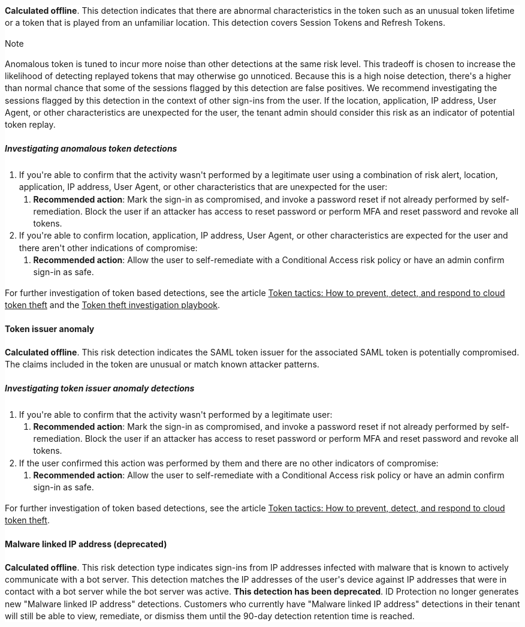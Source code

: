 **Calculated offline**. This detection indicates that there are abnormal characteristics in the token such as an unusual token lifetime or a token that is played from an unfamiliar location. This detection covers Session Tokens and Refresh Tokens. 

> [!NOTE] 
> Anomalous token is tuned to incur more noise than other detections at the same risk level. This tradeoff is chosen to increase the likelihood of detecting replayed tokens that may otherwise go unnoticed. Because this is a high noise detection, there's a higher than normal chance that some of the sessions flagged by this detection are false positives. We recommend investigating the sessions flagged by this detection in the context of other sign-ins from the user. If the location, application, IP address, User Agent, or other characteristics are unexpected for the user, the tenant admin should consider this risk as an indicator of potential token replay.

##### Investigating anomalous token detections

1. If you're able to confirm that the activity wasn't performed by a legitimate user using a combination of risk alert, location, application, IP address, User Agent, or other characteristics that are unexpected for the user:
   1. **Recommended action**: Mark the sign-in as compromised, and invoke a password reset if not already performed by self-remediation. Block the user if an attacker has access to reset password or perform MFA and reset password and revoke all tokens. 
1. If you're able to confirm location, application, IP address, User Agent, or other characteristics are expected for the user and there aren't other indications of compromise:
   1. **Recommended action**: Allow the user to self-remediate with a Conditional Access risk policy or have an admin confirm sign-in as safe.

For further investigation of token based detections, see the article [Token tactics: How to prevent, detect, and respond to cloud token theft](https://www.microsoft.com/security/blog/2022/11/16/token-tactics-how-to-prevent-detect-and-respond-to-cloud-token-theft/) and the [Token theft investigation playbook](/security/operations/token-theft-playbook).

#### Token issuer anomaly 

**Calculated offline**. This risk detection indicates the SAML token issuer for the associated SAML token is potentially compromised. The claims included in the token are unusual or match known attacker patterns. 

##### Investigating token issuer anomaly detections

1. If you're able to confirm that the activity wasn't performed by a legitimate user: 
   1. **Recommended action**: Mark the sign-in as compromised, and invoke a password reset if not already performed by self-remediation. Block the user if an attacker has access to reset password or perform MFA and reset password and revoke all tokens.
1. If the user confirmed this action was performed by them and there are no other indicators of compromise:
   1. **Recommended action**: Allow the user to self-remediate with a Conditional Access risk policy or have an admin confirm sign-in as safe.

For further investigation of token based detections, see the article [Token tactics: How to prevent, detect, and respond to cloud token theft](https://www.microsoft.com/security/blog/2022/11/16/token-tactics-how-to-prevent-detect-and-respond-to-cloud-token-theft/).

#### Malware linked IP address (deprecated)

**Calculated offline**. This risk detection type indicates sign-ins from IP addresses infected with malware that is known to actively communicate with a bot server. This detection matches the IP addresses of the user's device against IP addresses that were in contact with a bot server while the bot server was active. **This detection has been deprecated**. ID Protection no longer generates new "Malware linked IP address" detections. Customers who currently have "Malware linked IP address" detections in their tenant will still be able to view, remediate, or dismiss them until the 90-day detection retention time is reached.
